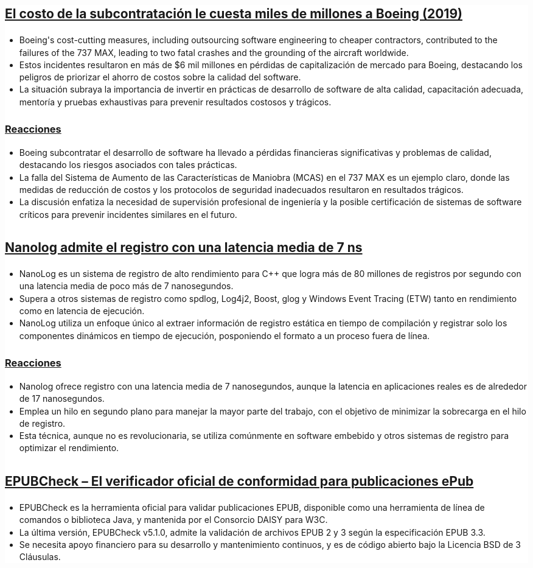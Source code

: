 ## [El costo de la subcontratación le cuesta miles de millones a Boeing (2019)](https://medium.com/javascript-scene/why-cutting-costs-is-expensive-how-9-hour-software-engineers-cost-boeing-billions-b76dbe571957)

- Boeing's cost-cutting measures, including outsourcing software engineering to cheaper contractors, contributed to the failures of the 737 MAX, leading to two fatal crashes and the grounding of the aircraft worldwide.
- Estos incidentes resultaron en más de $6 mil millones en pérdidas de capitalización de mercado para Boeing, destacando los peligros de priorizar el ahorro de costos sobre la calidad del software.
- La situación subraya la importancia de invertir en prácticas de desarrollo de software de alta calidad, capacitación adecuada, mentoría y pruebas exhaustivas para prevenir resultados costosos y trágicos.

### [Reacciones](https://news.ycombinator.com/item?id=41327956)

- Boeing subcontratar el desarrollo de software ha llevado a pérdidas financieras significativas y problemas de calidad, destacando los riesgos asociados con tales prácticas.
- La falla del Sistema de Aumento de las Características de Maniobra (MCAS) en el 737 MAX es un ejemplo claro, donde las medidas de reducción de costos y los protocolos de seguridad inadecuados resultaron en resultados trágicos.
- La discusión enfatiza la necesidad de supervisión profesional de ingeniería y la posible certificación de sistemas de software críticos para prevenir incidentes similares en el futuro.

## [Nanolog admite el registro con una latencia media de 7 ns](https://github.com/PlatformLab/NanoLog)

- NanoLog es un sistema de registro de alto rendimiento para C++ que logra más de 80 millones de registros por segundo con una latencia media de poco más de 7 nanosegundos.
- Supera a otros sistemas de registro como spdlog, Log4j2, Boost, glog y Windows Event Tracing (ETW) tanto en rendimiento como en latencia de ejecución.
- NanoLog utiliza un enfoque único al extraer información de registro estática en tiempo de compilación y registrar solo los componentes dinámicos en tiempo de ejecución, posponiendo el formato a un proceso fuera de línea.

### [Reacciones](https://news.ycombinator.com/item?id=41328447)

- Nanolog ofrece registro con una latencia media de 7 nanosegundos, aunque la latencia en aplicaciones reales es de alrededor de 17 nanosegundos.
- Emplea un hilo en segundo plano para manejar la mayor parte del trabajo, con el objetivo de minimizar la sobrecarga en el hilo de registro.
- Esta técnica, aunque no es revolucionaria, se utiliza comúnmente en software embebido y otros sistemas de registro para optimizar el rendimiento.

## [EPUBCheck – El verificador oficial de conformidad para publicaciones ePub](https://github.com/w3c/epubcheck)

- EPUBCheck es la herramienta oficial para validar publicaciones EPUB, disponible como una herramienta de línea de comandos o biblioteca Java, y mantenida por el Consorcio DAISY para W3C.
- La última versión, EPUBCheck v5.1.0, admite la validación de archivos EPUB 2 y 3 según la especificación EPUB 3.3.
- Se necesita apoyo financiero para su desarrollo y mantenimiento continuos, y es de código abierto bajo la Licencia BSD de 3 Cláusulas.
